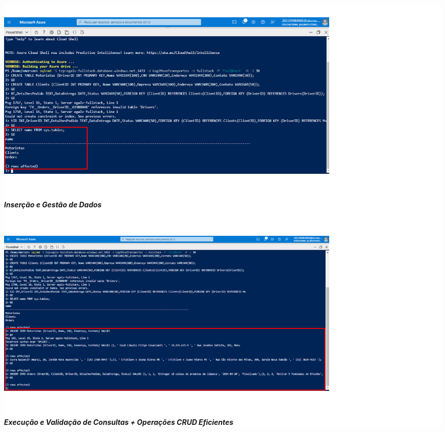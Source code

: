 <img src="https://github.com/Gregdev22/Missao-4-Mundo-4/blob/main/LogiMoveTransportes/mp5.png"  width="640" height="360">

<h5>Inserção e Gestão de Dados</h5>
<img src="https://github.com/Gregdev22/Missao-4-Mundo-4/blob/main/LogiMoveTransportes/mp6.png"  width="640" height="360">

<h5>Execução e Validação de Consultas + Operações CRUD Eficientes </h5>